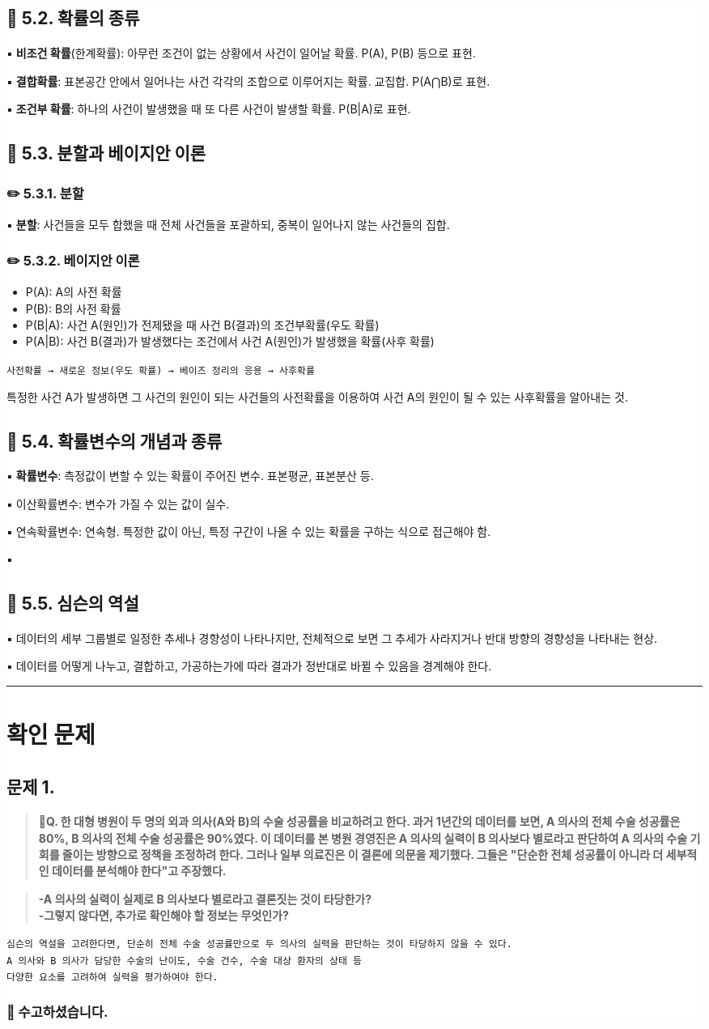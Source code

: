 ## 📍 5.2. 확률의 종류
▪️ **비조건 확률**(한계확률): 아무런 조건이 없는 상황에서 사건이 일어날 확률. P(A), P(B) 등으로 표현.

▪️ **결합확률**: 표본공간 안에서 일어나는 사건 각각의 조합으로 이루어지는 확률. 교집합. P(A⋂B)로 표현.

▪️ **조건부 확률**: 하나의 사건이 발생했을 때 또 다른 사건이 발생할 확률. P(B|A)로 표현.

## 📍 5.3. 분할과 베이지안 이론
### ✏️ 5.3.1. 분할
▪️ **분할**: 사건들을 모두 합했을 때 전체 사건들을 포괄하되, 중복이 일어나지 않는 사건들의 집합. 

### ✏️ 5.3.2. 베이지안 이론
- P(A): A의 사전 확률
- P(B): B의 사전 확률
- P(B|A): 사건 A(원인)가 전제됐을 때 사건 B(결과)의 조건부확률(우도 확률)
- P(A|B): 사건 B(결과)가 발생했다는 조건에서 사건 A(원인)가 발생했을 확률(사후 확률)

`사전확률 → 새로운 정보(우도 확률) → 베이즈 정리의 응용 → 사후확률`

특정한 사건 A가 발생하면 그 사건의 원인이 되는 사건들의 사전확률을 이용하여 사건 A의 원인이 될 수 있는 사후확률을 알아내는 것.

## 📍 5.4. 확률변수의 개념과 종류
▪️ **확률변수**: 측정값이 변할 수 있는 확률이 주어진 변수. 표본평균, 표본분산 등.

▪️ 이산확률변수: 변수가 가질 수 있는 값이 실수.

▪️ 연속확률변수: 연속형. 특정한 값이 아닌, 특정 구간이 나올 수 있는 확률을 구하는 식으로 접근해야 함.

▪️ 
## 📍 5.5. 심슨의 역설
▪️ 데이터의 세부 그룹별로 일정한 추세나 경향성이 나타나지만, 전체적으로 보면 그 추세가 사라지거나 반대 방향의 경향성을 나타내는 현상.

▪️ 데이터를 어떻게 나누고, 결합하고, 가공하는가에 따라 결과가 정반대로 바뀔 수 있음을 경계해야 한다.

-----

# 확인 문제

## 문제 1.

> **🧚Q. 한 대형 병원이 두 명의 외과 의사(A와 B)의 수술 성공률을 비교하려고 한다. 과거 1년간의 데이터를 보면, A 의사의 전체 수술 성공률은 80%, B 의사의 전체 수술 성공률은 90%였다. 이 데이터를 본 병원 경영진은 A 의사의 실력이 B 의사보다 별로라고 판단하여 A 의사의 수술 기회를 줄이는 방향으로 정책을 조정하려 한다.
그러나 일부 의료진은 이 결론에 의문을 제기했다.
그들은 "단순한 전체 성공률이 아니라 더 세부적인 데이터를 분석해야 한다"고 주장했다.**

> **-A 의사의 실력이 실제로 B 의사보다 별로라고 결론짓는 것이 타당한가?   
-그렇지 않다면, 추가로 확인해야 할 정보는 무엇인가?**





```
심슨의 역설을 고려한다면, 단순히 전체 수술 성공률만으로 두 의사의 실력을 판단하는 것이 타당하지 않을 수 있다.
A 의사와 B 의사가 담당한 수술의 난이도, 수술 건수, 수술 대상 환자의 상태 등
다양한 요소를 고려하여 실력을 평가하여야 한다.
```

### 🎉 수고하셨습니다.